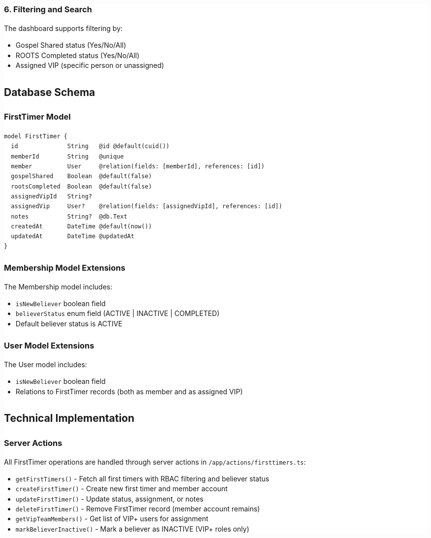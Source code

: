 ### 6. Filtering and Search

The dashboard supports filtering by:
- Gospel Shared status (Yes/No/All)
- ROOTS Completed status (Yes/No/All)
- Assigned VIP (specific person or unassigned)

## Database Schema

### FirstTimer Model

```prisma
model FirstTimer {
  id              String   @id @default(cuid())
  memberId        String   @unique
  member          User     @relation(fields: [memberId], references: [id])
  gospelShared    Boolean  @default(false)
  rootsCompleted  Boolean  @default(false)
  assignedVipId   String?
  assignedVip     User?    @relation(fields: [assignedVipId], references: [id])
  notes           String?  @db.Text
  createdAt       DateTime @default(now())
  updatedAt       DateTime @updatedAt
}
```

### Membership Model Extensions

The Membership model includes:
- `isNewBeliever` boolean field
- `believerStatus` enum field (ACTIVE | INACTIVE | COMPLETED)
- Default believer status is ACTIVE

### User Model Extensions

The User model includes:
- `isNewBeliever` boolean field
- Relations to FirstTimer records (both as member and as assigned VIP)

## Technical Implementation

### Server Actions

All FirstTimer operations are handled through server actions in `/app/actions/firsttimers.ts`:
- `getFirstTimers()` - Fetch all first timers with RBAC filtering and believer status
- `createFirstTimer()` - Create new first timer and member account
- `updateFirstTimer()` - Update status, assignment, or notes
- `deleteFirstTimer()` - Remove FirstTimer record (member account remains)
- `getVipTeamMembers()` - Get list of VIP+ users for assignment
- `markBelieverInactive()` - Mark a believer as INACTIVE (VIP+ roles only)
